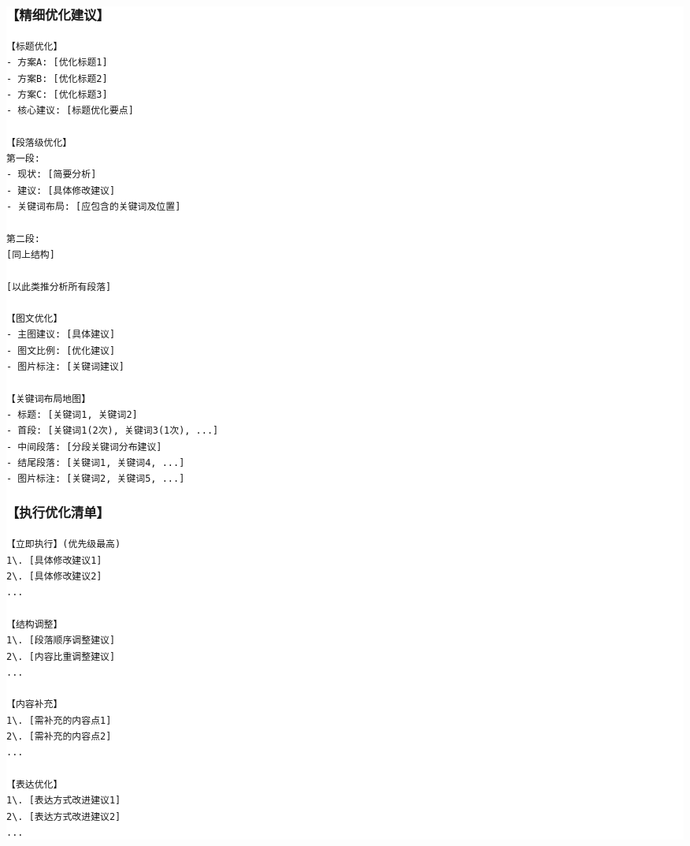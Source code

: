 ### 【精细优化建议】

```
【标题优化】
- 方案A: [优化标题1]
- 方案B: [优化标题2]
- 方案C: [优化标题3]
- 核心建议: [标题优化要点]

【段落级优化】
第一段:
- 现状: [简要分析]
- 建议: [具体修改建议]
- 关键词布局: [应包含的关键词及位置]

第二段:
[同上结构]

[以此类推分析所有段落]

【图文优化】
- 主图建议: [具体建议]
- 图文比例: [优化建议]
- 图片标注: [关键词建议]

【关键词布局地图】
- 标题: [关键词1, 关键词2]
- 首段: [关键词1(2次), 关键词3(1次), ...]
- 中间段落: [分段关键词分布建议]
- 结尾段落: [关键词1, 关键词4, ...]
- 图片标注: [关键词2, 关键词5, ...]
```

### 【执行优化清单】

```
【立即执行】(优先级最高)
1\. [具体修改建议1]
2\. [具体修改建议2]
...

【结构调整】
1\. [段落顺序调整建议]
2\. [内容比重调整建议]
...

【内容补充】
1\. [需补充的内容点1]
2\. [需补充的内容点2]
...

【表达优化】
1\. [表达方式改进建议1]
2\. [表达方式改进建议2]
...
```
